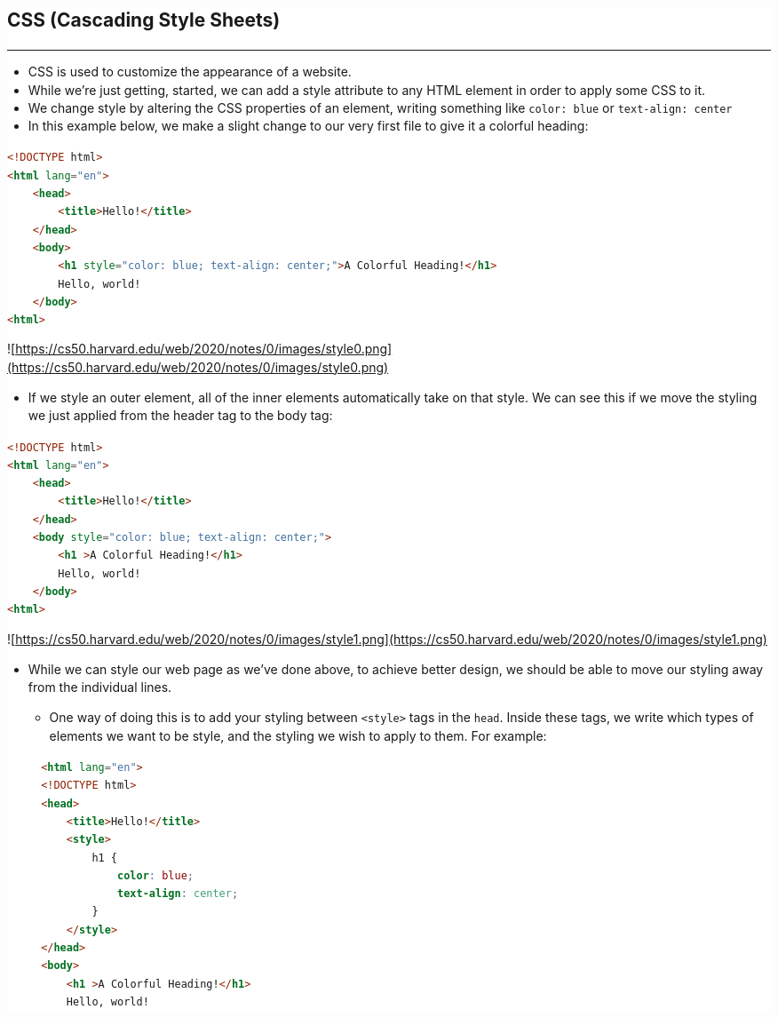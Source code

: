 ## CSS (Cascading Style Sheets)

---

- CSS is used to customize the appearance of a website.
- While we’re just getting, started, we can add a style attribute to any HTML element in order to apply some CSS to it.
- We change style by altering the CSS properties of an element, writing something like `color: blue` or `text-align: center`
- In this example below, we make a slight change to our very first file to give it a colorful heading:

```html
<!DOCTYPE html>
<html lang="en">
    <head>
        <title>Hello!</title>
    </head>
    <body>
        <h1 style="color: blue; text-align: center;">A Colorful Heading!</h1>
        Hello, world!
    </body>
<html>
```

![https://cs50.harvard.edu/web/2020/notes/0/images/style0.png](https://cs50.harvard.edu/web/2020/notes/0/images/style0.png)

- If we style an outer element, all of the inner elements automatically take on that style. We can see this if we move the styling we just applied from the header tag to the body tag:

```html
<!DOCTYPE html>
<html lang="en">
    <head>
        <title>Hello!</title>
    </head>
    <body style="color: blue; text-align: center;">
        <h1 >A Colorful Heading!</h1>
        Hello, world!
    </body>
<html>
```

![https://cs50.harvard.edu/web/2020/notes/0/images/style1.png](https://cs50.harvard.edu/web/2020/notes/0/images/style1.png)

- While we can style our web page as we’ve done above, to achieve better design, we should be able to move our styling away from the individual lines.
    - One way of doing this is to add your styling between `<style>` tags in the `head`. Inside these tags, we write which types of elements we want to be style, and the styling we wish to apply to them. For example:
    
    ```html
      <html lang="en">
      <!DOCTYPE html>
      <head>
          <title>Hello!</title>
          <style>
              h1 {
                  color: blue;
                  text-align: center;
              }
          </style>
      </head>
      <body>
          <h1 >A Colorful Heading!</h1>
          Hello, world!
